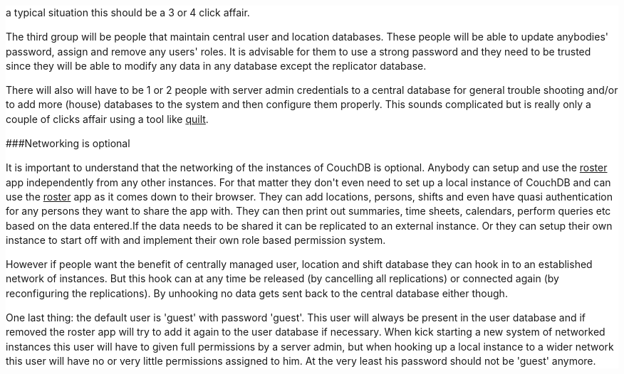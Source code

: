 a typical situation this should be a 3 or 4 click affair. 

The third group will be people that maintain central user and location
databases. These people will be able to update anybodies' password,
assign and remove any users' roles. It is advisable for them to use a
strong password and they need to be trusted since they will be able to
modify any data in any database except the replicator database. 

There will also will have to be 1 or 2 people with server admin
credentials to a central database for general trouble shooting and/or
to add more (house) databases to the system and then configure them
properly. This sounds complicated but is really only a couple of
clicks affair using a tool like [quilt].

###Networking is optional 

It is important to understand that the networking of the instances of
CouchDB is optional. Anybody can setup and use the [roster] app
independently from any other instances. For that matter they don't
even need to set up a local instance of CouchDB and can use the
[roster] app as it comes down to their browser. They can add
locations, persons, shifts and even have quasi authentication for any
persons they want to share the app with. They can then print out
summaries, time sheets, calendars, perform queries etc based on the
data entered.If the data needs to be shared it can be replicated to an
external instance. Or they can setup their own instance to start off
with and implement their own role based permission system.

However if people want the benefit of centrally managed user, location
and shift database they can hook in to an established network of
instances. But this hook can at any time be released (by cancelling
all replications) or connected again (by reconfiguring the
replications). By unhooking no data gets sent back to the central
database either though.

One last thing: the default user is 'guest' with password
'guest'. This user will always be present in the user database and if
removed the roster app will try to add it again to the user database
if necessary. When kick starting a new system of networked instances
this user will have to given full permissions by a server admin, but
when hooking up a local instance to a wider network this user will
have no or very little permissions assigned to him. At the very least
his password should not be 'guest' anymore.

[quilt]: http://quilt.michieljoris.com
[roster]: http://multicap.iriscouch.com
[database]: http://multicapdb.iriscouch.com
